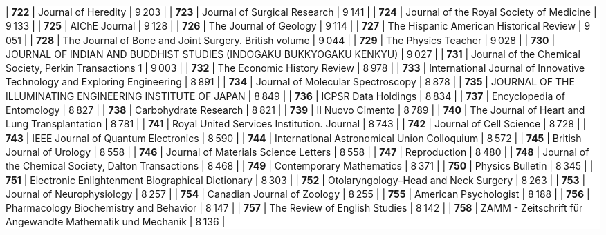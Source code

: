 | **722** | Journal of Heredity                                                                                  | 9 203                |
| **723** | Journal of Surgical Research                                                                         | 9 141                |
| **724** | Journal of the Royal Society of Medicine                                                             | 9 133                |
| **725** | AIChE Journal                                                                                        | 9 128                |
| **726** | The Journal of Geology                                                                               | 9 114                |
| **727** | The Hispanic American Historical Review                                                              | 9 051                |
| **728** | The Journal of Bone and Joint Surgery. British volume                                                | 9 044                |
| **729** | The Physics Teacher                                                                                  | 9 028                |
| **730** | JOURNAL OF INDIAN AND BUDDHIST STUDIES (INDOGAKU BUKKYOGAKU KENKYU)                                  | 9 027                |
| **731** | Journal of the Chemical Society, Perkin Transactions 1                                               | 9 003                |
| **732** | The Economic History Review                                                                          | 8 978                |
| **733** | International Journal of Innovative Technology and Exploring Engineering                             | 8 891                |
| **734** | Journal of Molecular Spectroscopy                                                                    | 8 878                |
| **735** | JOURNAL OF THE ILLUMINATING ENGINEERING INSTITUTE OF JAPAN                                           | 8 849                |
| **736** | ICPSR Data Holdings                                                                                  | 8 834                |
| **737** | Encyclopedia of Entomology                                                                           | 8 827                |
| **738** | Carbohydrate Research                                                                                | 8 821                |
| **739** | Il Nuovo Cimento                                                                                     | 8 789                |
| **740** | The Journal of Heart and Lung Transplantation                                                        | 8 781                |
| **741** | Royal United Services Institution. Journal                                                           | 8 743                |
| **742** | Journal of Cell Science                                                                              | 8 728                |
| **743** | IEEE Journal of Quantum Electronics                                                                  | 8 590                |
| **744** | International Astronomical Union Colloquium                                                          | 8 572                |
| **745** | British Journal of Urology                                                                           | 8 558                |
| **746** | Journal of Materials Science Letters                                                                 | 8 558                |
| **747** | Reproduction                                                                                         | 8 480                |
| **748** | Journal of the Chemical Society, Dalton Transactions                                                 | 8 468                |
| **749** | Contemporary Mathematics                                                                             | 8 371                |
| **750** | Physics Bulletin                                                                                     | 8 345                |
| **751** | Electronic Enlightenment Biographical Dictionary                                                     | 8 303                |
| **752** | Otolaryngology–Head and Neck Surgery                                                                 | 8 263                |
| **753** | Journal of Neurophysiology                                                                           | 8 257                |
| **754** | Canadian Journal of Zoology                                                                          | 8 255                |
| **755** | American Psychologist                                                                                | 8 188                |
| **756** | Pharmacology Biochemistry and Behavior                                                               | 8 147                |
| **757** | The Review of English Studies                                                                        | 8 142                |
| **758** | ZAMM - Zeitschrift für Angewandte Mathematik und Mechanik                                            | 8 136                |